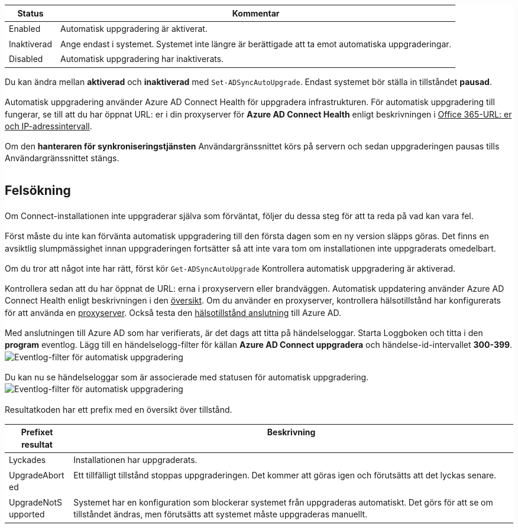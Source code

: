 | Status | Kommentar |
| --- | --- |
| Enabled |Automatisk uppgradering är aktiverat. |
| Inaktiverad |Ange endast i systemet. Systemet inte längre är berättigade att ta emot automatiska uppgraderingar. |
| Disabled |Automatisk uppgradering har inaktiverats. |

Du kan ändra mellan **aktiverad** och **inaktiverad** med `Set-ADSyncAutoUpgrade`. Endast systemet bör ställa in tillståndet **pausad**.

Automatisk uppgradering använder Azure AD Connect Health för uppgradera infrastrukturen. För automatisk uppgradering till fungerar, se till att du har öppnat URL: er i din proxyserver för **Azure AD Connect Health** enligt beskrivningen i [Office 365-URL: er och IP-adressintervall](https://support.office.com/article/Office-365-URLs-and-IP-address-ranges-8548a211-3fe7-47cb-abb1-355ea5aa88a2).


Om den **hanteraren för synkroniseringstjänsten** Användargränssnittet körs på servern och sedan uppgraderingen pausas tills Användargränssnittet stängs.

## <a name="troubleshooting"></a>Felsökning
Om Connect-installationen inte uppgraderar själva som förväntat, följer du dessa steg för att ta reda på vad kan vara fel.

Först måste du inte kan förvänta automatisk uppgradering till den första dagen som en ny version släpps göras. Det finns en avsiktlig slumpmässighet innan uppgraderingen fortsätter så att inte vara tom om installationen inte uppgraderats omedelbart.

Om du tror att något inte har rätt, först kör `Get-ADSyncAutoUpgrade` Kontrollera automatisk uppgradering är aktiverad.

Kontrollera sedan att du har öppnat de URL: erna i proxyservern eller brandväggen. Automatisk uppdatering använder Azure AD Connect Health enligt beskrivningen i den [översikt](#overview). Om du använder en proxyserver, kontrollera hälsotillstånd har konfigurerats för att använda en [proxyserver](../connect-health/active-directory-aadconnect-health-agent-install.md#configure-azure-ad-connect-health-agents-to-use-http-proxy). Också testa den [hälsotillstånd anslutning](../connect-health/active-directory-aadconnect-health-agent-install.md#test-connectivity-to-azure-ad-connect-health-service) till Azure AD.

Med anslutningen till Azure AD som har verifierats, är det dags att titta på händelseloggar. Starta Loggboken och titta i den **program** eventlog. Lägg till en händelselogg-filter för källan **Azure AD Connect uppgradera** och händelse-id-intervallet **300-399**.  
![Eventlog-filter för automatisk uppgradering](./media/active-directory-aadconnect-feature-automatic-upgrade/eventlogfilter.png)  

Du kan nu se händelseloggar som är associerade med statusen för automatisk uppgradering.  
![Eventlog-filter för automatisk uppgradering](./media/active-directory-aadconnect-feature-automatic-upgrade/eventlogresult.png)  

Resultatkoden har ett prefix med en översikt över tillstånd.

| Prefixet resultat | Beskrivning |
| --- | --- |
| Lyckades |Installationen har uppgraderats. |
| UpgradeAborted |Ett tillfälligt tillstånd stoppas uppgraderingen. Det kommer att göras igen och förutsätts att det lyckas senare. |
| UpgradeNotSupported |Systemet har en konfiguration som blockerar systemet från uppgraderas automatiskt. Det görs för att se om tillståndet ändras, men förutsätts att systemet måste uppgraderas manuellt. |
